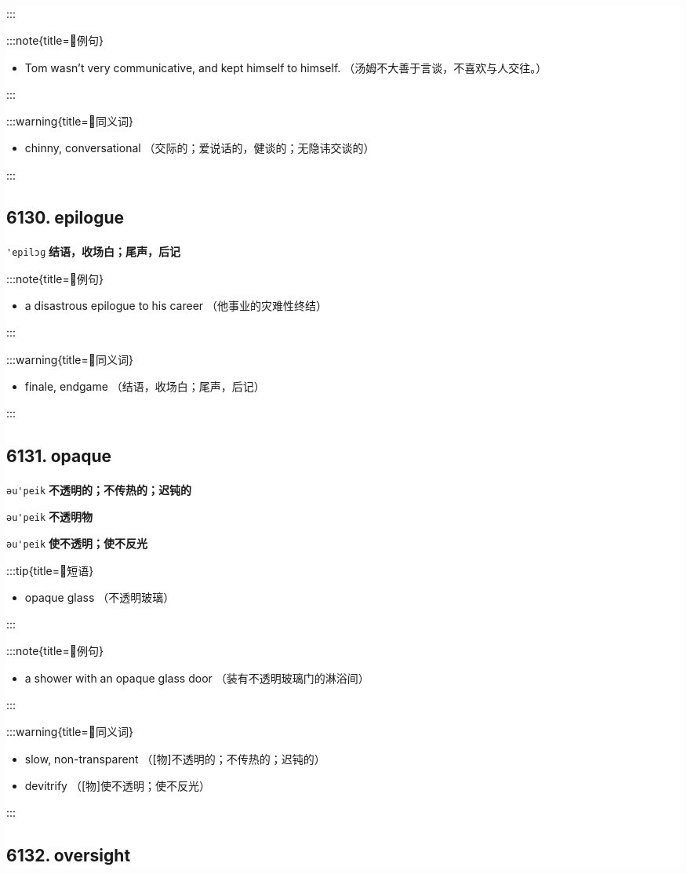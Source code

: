 :::

:::note{title=🎤例句}

- Tom wasn’t very communicative, and kept himself to himself. （汤姆不大善于言谈，不喜欢与人交往。）

:::

:::warning{title=🤔同义词}

- chinny, conversational （交际的；爱说话的，健谈的；无隐讳交谈的）

:::


## 6130. epilogue

`'epilɔɡ`  **结语，收场白；尾声，后记**

:::note{title=🎤例句}

- a disastrous epilogue to his career （他事业的灾难性终结）

:::

:::warning{title=🤔同义词}

- finale, endgame （结语，收场白；尾声，后记）

:::


## 6131. opaque

`əu'peik`  **不透明的；不传热的；迟钝的**

`əu'peik`  **不透明物**

`əu'peik`  **使不透明；使不反光**

:::tip{title=🤩短语}

- opaque glass （不透明玻璃）

:::

:::note{title=🎤例句}

- a shower with an opaque glass door （装有不透明玻璃门的淋浴间）

:::

:::warning{title=🤔同义词}

- slow, non-transparent （[物]不透明的；不传热的；迟钝的）

- devitrify （[物]使不透明；使不反光）

:::


## 6132. oversight
